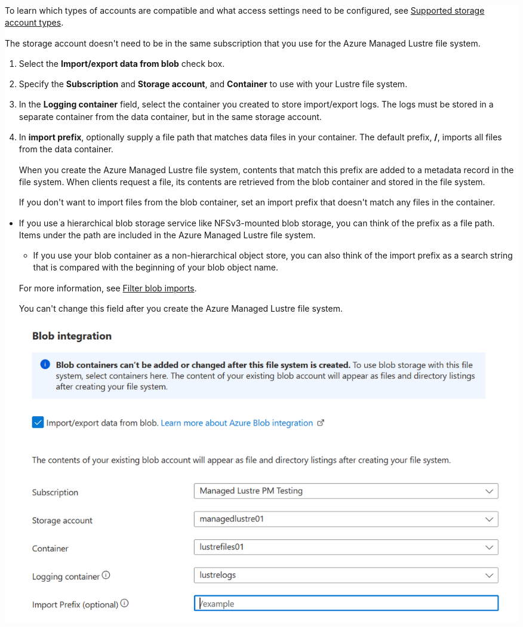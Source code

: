    To learn which types of accounts are compatible and what access settings need to be configured, see [Supported storage account types](amlfs-prerequisites.md#supported-storage-account-types).

   The storage account doesn't need to be in the same subscription that you use for the Azure Managed Lustre file system.

1. Select the **Import/export data from blob** check box.

1. Specify the **Subscription** and **Storage account**, and **Container** to use with your Lustre file system.

1. In the **Logging container** field, select the container you created to store import/export logs. The logs must be stored in a separate container from the data container, but in the same storage account.

1. In **import prefix**, optionally supply a file path that matches data files in your container. The default prefix, **/**, imports all files from the data container.

   When you create the Azure Managed Lustre file system, contents that match this prefix are added to a metadata record in the file system. When clients request a file, its contents are retrieved from the blob container and stored in the file system.

   If you don't want to import files from the blob container, set an import prefix that doesn't match any files in the container.

* If you use a hierarchical blob storage service like NFSv3-mounted blob storage, you can think of the prefix as a file path. Items under the path are included in the Azure Managed Lustre file system.

   * If you use your blob container as a non-hierarchical object store, you can also think of the import prefix as a search string that is compared with the beginning of your blob object name.

   For more information, see [Filter blob imports](blob-integration.md#filter-blob-imports).

   You can't change this field after you create the Azure Managed Lustre file system.

   ![Screenshot showing blob integration settings on Advanced tab in Azure Managed Lustre Create wizard.](./media/create-file-system-portal/advanced-blob-integration.png)
   